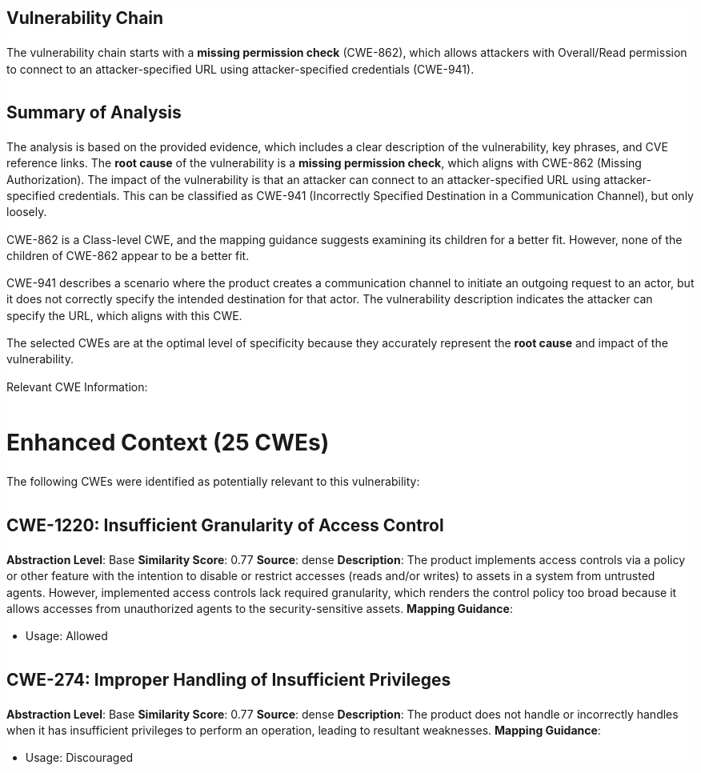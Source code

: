 ## Vulnerability Chain
The vulnerability chain starts with a **missing permission check** (CWE-862), which allows attackers with Overall/Read permission to connect to an attacker-specified URL using attacker-specified credentials (CWE-941).

## Summary of Analysis
The analysis is based on the provided evidence, which includes a clear description of the vulnerability, key phrases, and CVE reference links. The **root cause** of the vulnerability is a **missing permission check**, which aligns with CWE-862 (Missing Authorization). The impact of the vulnerability is that an attacker can connect to an attacker-specified URL using attacker-specified credentials. This can be classified as CWE-941 (Incorrectly Specified Destination in a Communication Channel), but only loosely.

CWE-862 is a Class-level CWE, and the mapping guidance suggests examining its children for a better fit. However, none of the children of CWE-862 appear to be a better fit.

CWE-941 describes a scenario where the product creates a communication channel to initiate an outgoing request to an actor, but it does not correctly specify the intended destination for that actor. The vulnerability description indicates the attacker can specify the URL, which aligns with this CWE.

The selected CWEs are at the optimal level of specificity because they accurately represent the **root cause** and impact of the vulnerability.

Relevant CWE Information:

# Enhanced Context (25 CWEs)
The following CWEs were identified as potentially relevant to this vulnerability:

## CWE-1220: Insufficient Granularity of Access Control
**Abstraction Level**: Base
**Similarity Score**: 0.77
**Source**: dense
**Description**:
The product implements access controls via a policy or other feature with the intention to disable or restrict accesses (reads and/or writes) to assets in a system from untrusted agents. However, implemented access controls lack required granularity, which renders the control policy too broad because it allows accesses from unauthorized agents to the security-sensitive assets.
**Mapping Guidance**:
- Usage: Allowed

## CWE-274: Improper Handling of Insufficient Privileges
**Abstraction Level**: Base
**Similarity Score**: 0.77
**Source**: dense
**Description**:
The product does not handle or incorrectly handles when it has insufficient privileges to perform an operation, leading to resultant weaknesses.
**Mapping Guidance**:
- Usage: Discouraged
